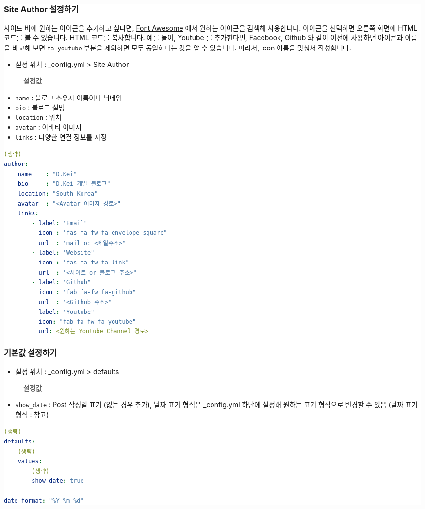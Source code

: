 ### Site Author 설정하기

사이드 바에 원하는 아이콘을 추가하고 싶다면, [Font Awesome](https://fontawesome.com/) 에서 원하는 아이콘을 검색해 사용합니다. 
아이콘을 선택하면 오른쪽 화면에 HTML 코드를 볼 수 있습니다. HTML 코드를 복사합니다. 
예를 들어, Youtube 를 추가한다면, Facebook, Github 와 같이 이전에 사용하던 아이콘과 이름을 비교해 보면 ```fa-youtube``` 부분을 제외하면 모두 동일하다는 것을 알 수 있습니다. 따라서, icon 이름을 맞춰서 작성합니다.

- 설정 위치 : _config.yml > Site Author

> **설정값**
- `name` : 블로그 소유자 이름이나 닉네임
- `bio`  : 블로그 설명
- `location` : 위치
- `avatar` : 아바타 이미지
- `links` : 다양한 연결 정보를 지정

```yml
(생략)
author:
    name    : "D.Kei"
    bio     : "D.Kei 개발 블로그"
    location: "South Korea"
    avatar  : "<Avatar 이미지 경로>"
    links:
        - label: "Email"
          icon : "fas fa-fw fa-envelope-square"
          url  : "mailto: <메일주소>"
        - label: "Website"
          icon : "fas fa-fw fa-link"
          url  : "<사이트 or 블로그 주소>"
        - label: "Github"
          icon : "fab fa-fw fa-github"
          url  : "<Github 주소>"
        - label: "Youtube"
          icon: "fab fa-fw fa-youtube"
          url: <원하는 Youtube Channel 경로>
```

### 기본값 설정하기

- 설정 위치 : _config.yml > defaults

> **설정값**
- `show_date` : Post 작성일 표기 (없는 경우 추가), 날짜 표기 형식은 _config.yml 하단에 설정해 원하는 표기 형식으로 변경할 수 있음 (날짜 표기 형식 : [참고](https://www.shortcutfoo.com/app/dojos/ruby-date-format-strftime/cheatsheet))

```yml
(생략)
defaults:
    (생략)
    values:
        (생략)
        show_date: true

date_format: "%Y-%m-%d"
```
